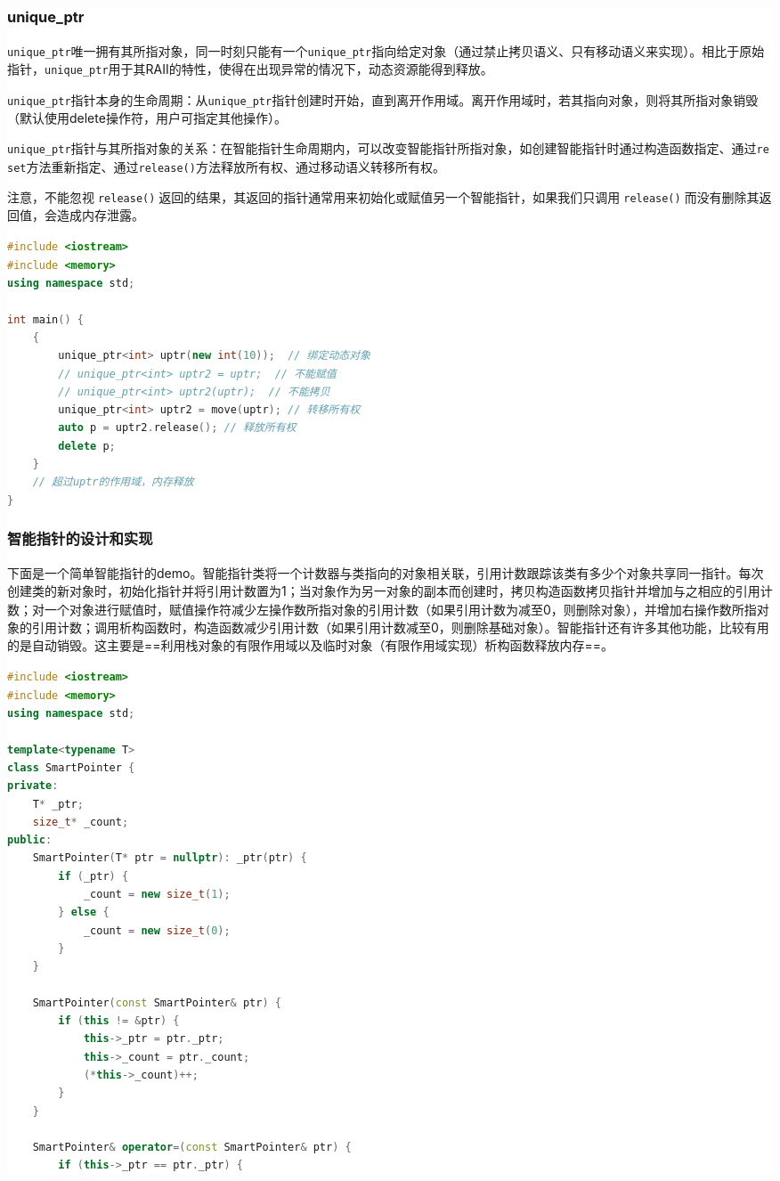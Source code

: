 ### unique_ptr

`unique_ptr`唯一拥有其所指对象，同一时刻只能有一个`unique_ptr`指向给定对象（通过禁止拷贝语义、只有移动语义来实现）。相比于原始指针，`unique_ptr`用于其RAII的特性，使得在出现异常的情况下，动态资源能得到释放。

`unique_ptr`指针本身的生命周期：从`unique_ptr`指针创建时开始，直到离开作用域。离开作用域时，若其指向对象，则将其所指对象销毁（默认使用delete操作符，用户可指定其他操作）。

`unique_ptr`指针与其所指对象的关系：在智能指针生命周期内，可以改变智能指针所指对象，如创建智能指针时通过构造函数指定、通过`reset`方法重新指定、通过`release()`方法释放所有权、通过移动语义转移所有权。

注意，不能忽视 `release()` 返回的结果，其返回的指针通常用来初始化或赋值另一个智能指针，如果我们只调用 `release()` 而没有删除其返回值，会造成内存泄露。

```c++
#include <iostream>
#include <memory>
using namespace std;

int main() {
    {
        unique_ptr<int> uptr(new int(10));  // 绑定动态对象
        // unique_ptr<int> uptr2 = uptr;  // 不能赋值
        // unique_ptr<int> uptr2(uptr);  // 不能拷贝
        unique_ptr<int> uptr2 = move(uptr); // 转移所有权
        auto p = uptr2.release(); // 释放所有权
        delete p;
    }
    // 超过uptr的作用域，内存释放
}
```

### 智能指针的设计和实现

下面是一个简单智能指针的demo。智能指针类将一个计数器与类指向的对象相关联，引用计数跟踪该类有多少个对象共享同一指针。每次创建类的新对象时，初始化指针并将引用计数置为1；当对象作为另一对象的副本而创建时，拷贝构造函数拷贝指针并增加与之相应的引用计数；对一个对象进行赋值时，赋值操作符减少左操作数所指对象的引用计数（如果引用计数为减至0，则删除对象），并增加右操作数所指对象的引用计数；调用析构函数时，构造函数减少引用计数（如果引用计数减至0，则删除基础对象）。智能指针还有许多其他功能，比较有用的是自动销毁。这主要是==利用栈对象的有限作用域以及临时对象（有限作用域实现）析构函数释放内存==。

```c++
#include <iostream>
#include <memory>
using namespace std;

template<typename T>
class SmartPointer {
private:
    T* _ptr;
    size_t* _count;
public:
    SmartPointer(T* ptr = nullptr): _ptr(ptr) {
        if (_ptr) {
            _count = new size_t(1);
        } else {
            _count = new size_t(0);
        }
    }

    SmartPointer(const SmartPointer& ptr) {
        if (this != &ptr) {
            this->_ptr = ptr._ptr;
            this->_count = ptr._count;
            (*this->_count)++;
        }
    }

    SmartPointer& operator=(const SmartPointer& ptr) {
        if (this->_ptr == ptr._ptr) {
```